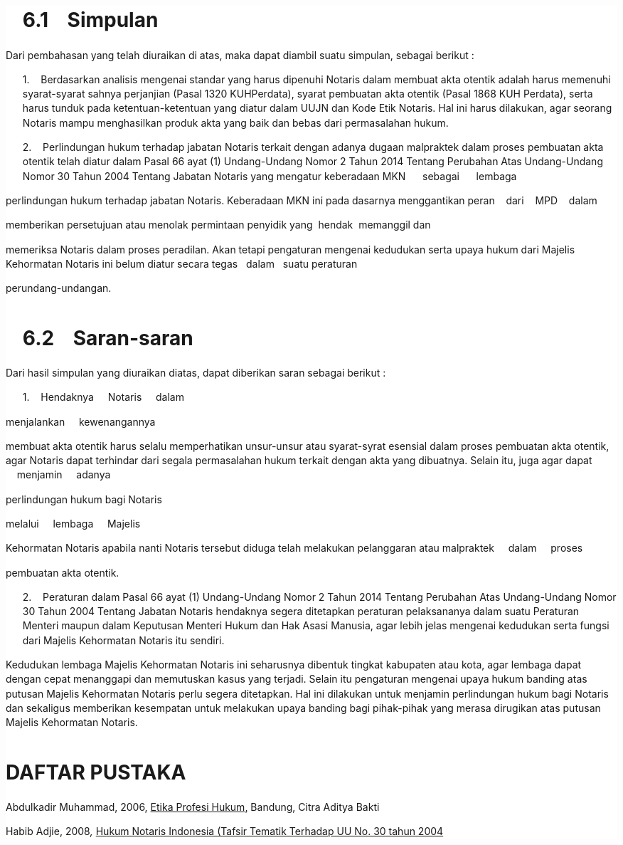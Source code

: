 <ul style="list-style:none;">
<li>
<h1><a name="bookmark32"></a><span class="font3" style="font-weight:bold;"><a name="bookmark33"></a>6.1 &nbsp;&nbsp;&nbsp;Simpulan</span></h1></li></ul></li></ul>
<p><span class="font3">Dari pembahasan yang telah diuraikan di atas, maka dapat diambil suatu simpulan, sebagai berikut :</span></p>
<ul style="list-style:none;"><li>
<p><span class="font3">1. &nbsp;&nbsp;&nbsp;Berdasarkan analisis mengenai standar yang harus dipenuhi Notaris dalam membuat akta otentik adalah harus memenuhi syarat-syarat sahnya perjanjian (Pasal 1320 KUHPerdata), syarat pembuatan akta otentik (Pasal 1868 KUH Perdata), serta harus tunduk pada ketentuan-ketentuan yang diatur dalam UUJN dan Kode Etik Notaris. Hal ini harus dilakukan, agar seorang Notaris mampu menghasilkan produk akta yang baik dan bebas dari permasalahan hukum.</span></p></li>
<li>
<p><span class="font3">2. &nbsp;&nbsp;&nbsp;Perlindungan hukum terhadap jabatan Notaris terkait dengan adanya dugaan malpraktek dalam proses pembuatan akta otentik telah diatur dalam Pasal 66 ayat (1) Undang-Undang Nomor 2 Tahun 2014 Tentang Perubahan Atas Undang-Undang Nomor 30 Tahun 2004 Tentang Jabatan Notaris yang mengatur keberadaan MKN &nbsp;&nbsp;&nbsp;&nbsp;&nbsp;sebagai &nbsp;&nbsp;&nbsp;&nbsp;&nbsp;lembaga</span></p></li></ul>
<p><span class="font3">perlindungan hukum terhadap jabatan Notaris. Keberadaan MKN ini pada dasarnya menggantikan peran &nbsp;&nbsp;&nbsp;dari &nbsp;&nbsp;&nbsp;MPD &nbsp;&nbsp;&nbsp;dalam</span></p>
<p><span class="font3">memberikan persetujuan atau menolak permintaan penyidik yang &nbsp;hendak &nbsp;memanggil dan</span></p>
<p><span class="font3">memeriksa Notaris dalam proses peradilan. Akan tetapi pengaturan mengenai kedudukan serta upaya hukum dari Majelis Kehormatan Notaris ini belum diatur secara tegas &nbsp;&nbsp;dalam &nbsp;&nbsp;suatu peraturan</span></p>
<p><span class="font3">perundang-undangan.</span></p>
<ul style="list-style:none;"><li>
<h1><a name="bookmark34"></a><span class="font3" style="font-weight:bold;"><a name="bookmark35"></a>6.2 &nbsp;&nbsp;&nbsp;Saran-saran</span></h1></li></ul>
<p><span class="font3">Dari hasil simpulan yang diuraikan diatas, dapat diberikan saran sebagai berikut :</span></p>
<ul style="list-style:none;"><li>
<p><span class="font3">1. &nbsp;&nbsp;&nbsp;Hendaknya &nbsp;&nbsp;&nbsp;&nbsp;Notaris &nbsp;&nbsp;&nbsp;&nbsp;dalam</span></p></li></ul>
<p><span class="font3">menjalankan &nbsp;&nbsp;&nbsp;&nbsp;kewenangannya</span></p>
<p><span class="font3">membuat akta otentik harus selalu memperhatikan unsur-unsur atau syarat-syrat esensial dalam proses pembuatan akta otentik, agar Notaris dapat terhindar dari segala permasalahan hukum terkait dengan akta yang dibuatnya. Selain itu, juga agar dapat &nbsp;&nbsp;&nbsp;&nbsp;menjamin &nbsp;&nbsp;&nbsp;&nbsp;adanya</span></p>
<p><span class="font3">perlindungan hukum bagi Notaris</span></p>
<p><span class="font3">melalui &nbsp;&nbsp;&nbsp;&nbsp;lembaga &nbsp;&nbsp;&nbsp;&nbsp;Majelis</span></p>
<p><span class="font3">Kehormatan Notaris apabila nanti Notaris tersebut diduga telah melakukan pelanggaran atau malpraktek &nbsp;&nbsp;&nbsp;&nbsp;dalam &nbsp;&nbsp;&nbsp;&nbsp;proses</span></p>
<p><span class="font3">pembuatan akta otentik.</span></p>
<ul style="list-style:none;"><li>
<p><span class="font3">2. &nbsp;&nbsp;&nbsp;Peraturan dalam Pasal 66 ayat (1) Undang-Undang Nomor 2 Tahun 2014 Tentang Perubahan Atas Undang-Undang Nomor 30 Tahun 2004 Tentang Jabatan Notaris hendaknya segera ditetapkan peraturan pelaksananya dalam suatu Peraturan Menteri maupun dalam Keputusan Menteri Hukum dan Hak Asasi Manusia, agar lebih jelas mengenai kedudukan serta fungsi dari Majelis Kehormatan Notaris itu sendiri.</span></p></li></ul>
<p><span class="font3">Kedudukan lembaga Majelis Kehormatan Notaris ini seharusnya dibentuk tingkat kabupaten atau kota, agar lembaga dapat dengan cepat menanggapi dan memutuskan kasus yang terjadi. Selain itu pengaturan mengenai upaya hukum banding atas putusan Majelis Kehormatan Notaris perlu segera ditetapkan. Hal ini dilakukan untuk menjamin perlindungan hukum bagi Notaris dan sekaligus memberikan kesempatan untuk melakukan upaya banding bagi pihak-pihak yang merasa dirugikan atas putusan Majelis Kehormatan Notaris.</span></p>
<h1><a name="bookmark36"></a><span class="font3" style="font-weight:bold;"><a name="bookmark37"></a>DAFTAR PUSTAKA</span></h1>
<p><span class="font3">Abdulkadir Muhammad, 2006, </span><span class="font3" style="text-decoration:underline;">Etika Profesi Hukum,</span><span class="font3"> Bandung, Citra Aditya Bakti</span></p>
<p><span class="font3">Habib Adjie, 2008</span><span class="font3" style="font-style:italic;">,</span><span class="font3"> </span><span class="font3" style="text-decoration:underline;">Hukum Notaris Indonesia (Tafsir Tematik Terhadap UU No. 30 tahun 2004</span></p>